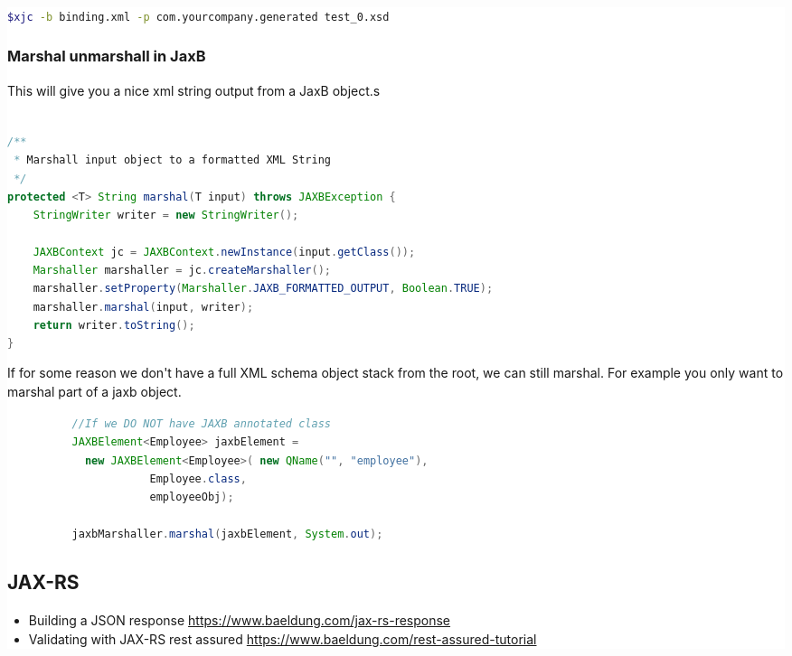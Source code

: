 ```bash
$xjc -b binding.xml -p com.yourcompany.generated test_0.xsd
```

### Marshal unmarshall in JaxB

This will give you a nice xml string output from a JaxB object.s

```java

/**
 * Marshall input object to a formatted XML String
 */
protected <T> String marshal(T input) throws JAXBException {
    StringWriter writer = new StringWriter();

    JAXBContext jc = JAXBContext.newInstance(input.getClass());
    Marshaller marshaller = jc.createMarshaller();
    marshaller.setProperty(Marshaller.JAXB_FORMATTED_OUTPUT, Boolean.TRUE);
    marshaller.marshal(input, writer);
    return writer.toString();
}
```

If for some reason we don't have a full XML schema object stack from the root, we can still marshal.
For example you only want to marshal part of a jaxb object.

```java
          //If we DO NOT have JAXB annotated class
          JAXBElement<Employee> jaxbElement = 
            new JAXBElement<Employee>( new QName("", "employee"), 
                      Employee.class, 
                      employeeObj);
             
          jaxbMarshaller.marshal(jaxbElement, System.out);

```

## JAX-RS 

- Building a JSON response <https://www.baeldung.com/jax-rs-response>
- Validating with JAX-RS rest assured <https://www.baeldung.com/rest-assured-tutorial>
